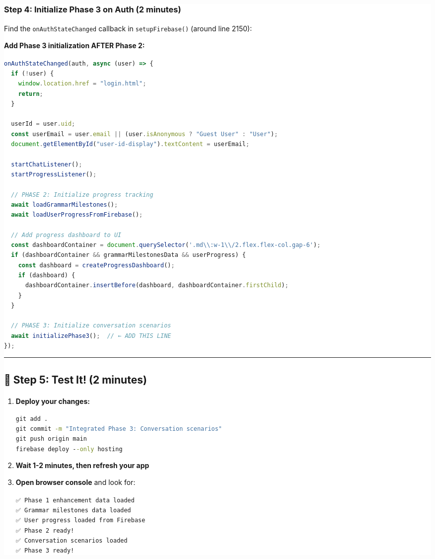 
### **Step 4: Initialize Phase 3 on Auth** (2 minutes)

Find the `onAuthStateChanged` callback in `setupFirebase()` (around line 2150):

**Add Phase 3 initialization AFTER Phase 2:**

```javascript
onAuthStateChanged(auth, async (user) => {
  if (!user) {
    window.location.href = "login.html";
    return;
  }

  userId = user.uid;
  const userEmail = user.email || (user.isAnonymous ? "Guest User" : "User");
  document.getElementById("user-id-display").textContent = userEmail;

  startChatListener();
  startProgressListener();
  
  // PHASE 2: Initialize progress tracking
  await loadGrammarMilestones();
  await loadUserProgressFromFirebase();
  
  // Add progress dashboard to UI
  const dashboardContainer = document.querySelector('.md\\:w-1\\/2.flex.flex-col.gap-6');
  if (dashboardContainer && grammarMilestonesData && userProgress) {
    const dashboard = createProgressDashboard();
    if (dashboard) {
      dashboardContainer.insertBefore(dashboard, dashboardContainer.firstChild);
    }
  }
  
  // PHASE 3: Initialize conversation scenarios
  await initializePhase3();  // ← ADD THIS LINE
});
```

---

## 🧪 **Step 5: Test It!** (2 minutes)

1. **Deploy your changes:**
   ```cmd
   git add .
   git commit -m "Integrated Phase 3: Conversation scenarios"
   git push origin main
   firebase deploy --only hosting
   ```

2. **Wait 1-2 minutes, then refresh your app**

3. **Open browser console** and look for:
   ```
   ✅ Phase 1 enhancement data loaded
   ✅ Grammar milestones data loaded
   ✅ User progress loaded from Firebase
   ✅ Phase 2 ready!
   ✅ Conversation scenarios loaded
   ✅ Phase 3 ready!
   ```

